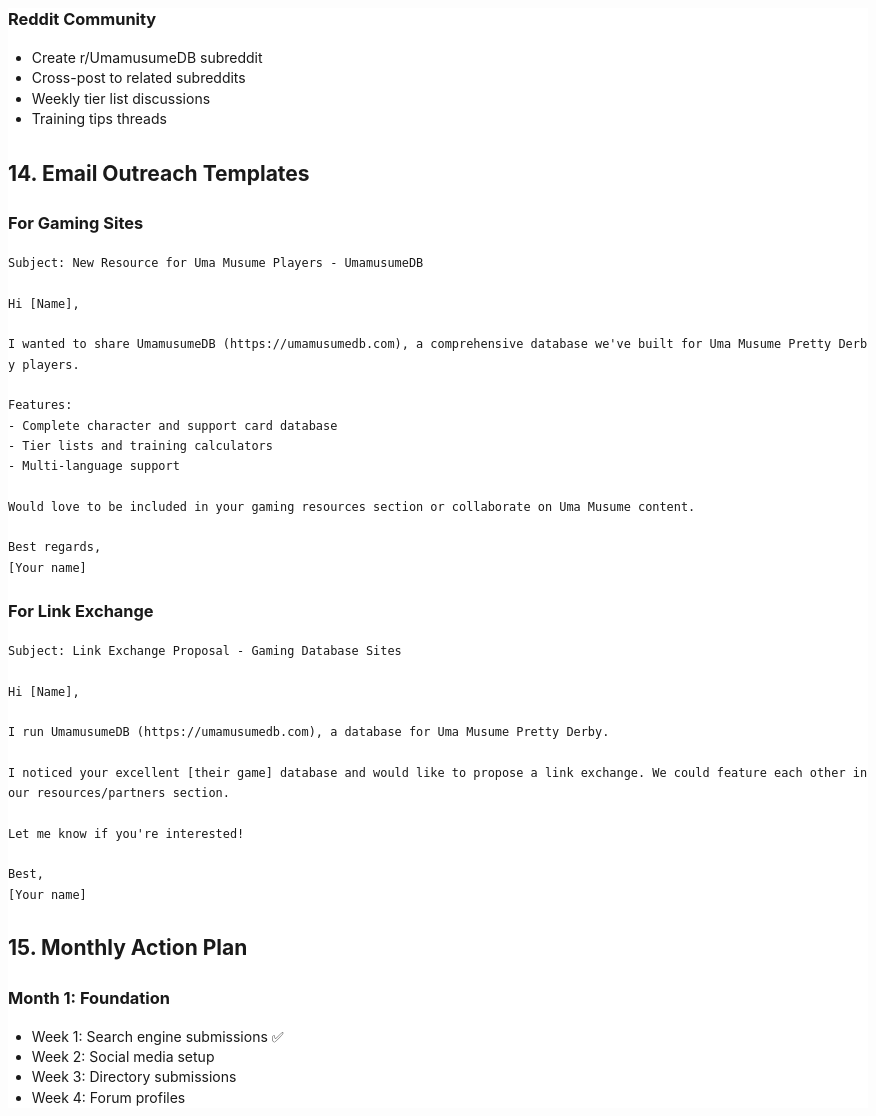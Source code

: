 ### Reddit Community
- Create r/UmamusumeDB subreddit
- Cross-post to related subreddits
- Weekly tier list discussions
- Training tips threads

## 14. Email Outreach Templates

### For Gaming Sites
```
Subject: New Resource for Uma Musume Players - UmamusumeDB

Hi [Name],

I wanted to share UmamusumeDB (https://umamusumedb.com), a comprehensive database we've built for Uma Musume Pretty Derby players.

Features:
- Complete character and support card database
- Tier lists and training calculators
- Multi-language support

Would love to be included in your gaming resources section or collaborate on Uma Musume content.

Best regards,
[Your name]
```

### For Link Exchange
```
Subject: Link Exchange Proposal - Gaming Database Sites

Hi [Name],

I run UmamusumeDB (https://umamusumedb.com), a database for Uma Musume Pretty Derby. 

I noticed your excellent [their game] database and would like to propose a link exchange. We could feature each other in our resources/partners section.

Let me know if you're interested!

Best,
[Your name]
```

## 15. Monthly Action Plan

### Month 1: Foundation
- Week 1: Search engine submissions ✅
- Week 2: Social media setup
- Week 3: Directory submissions
- Week 4: Forum profiles
